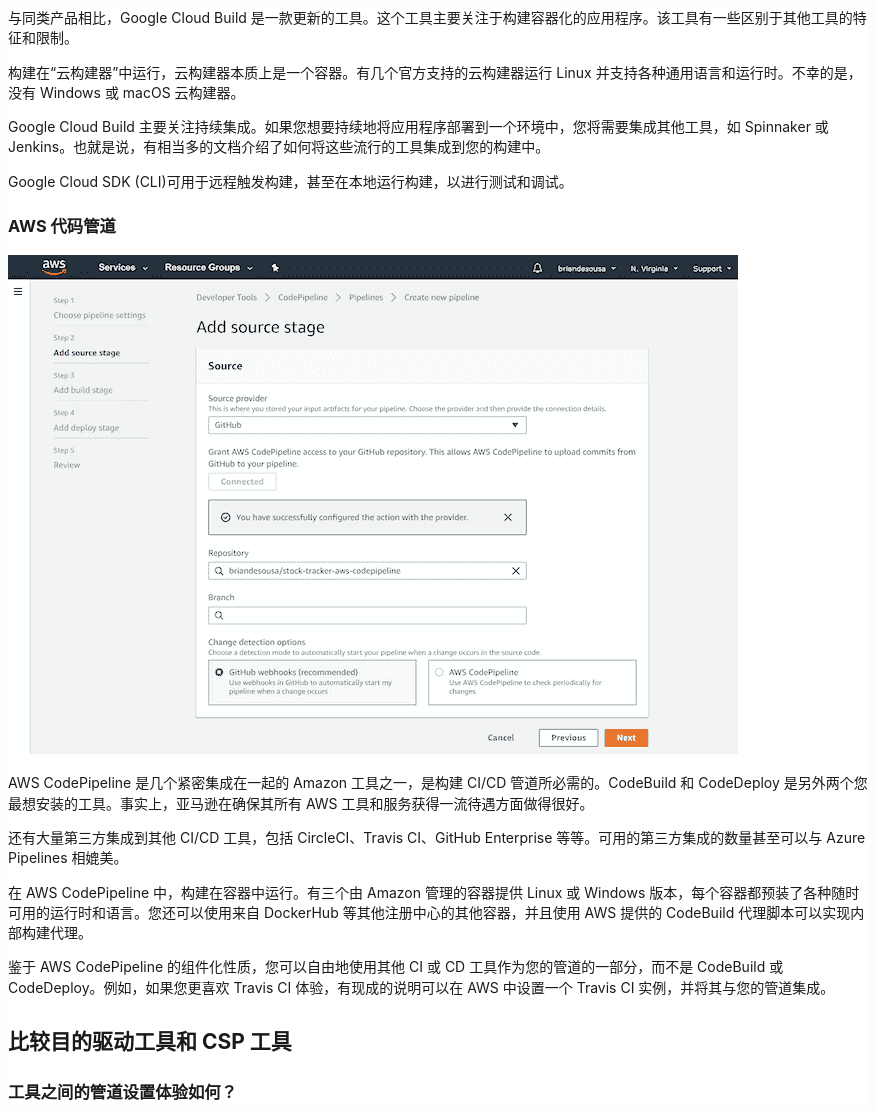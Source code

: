 与同类产品相比，Google Cloud Build 是一款更新的工具。这个工具主要关注于构建容器化的应用程序。该工具有一些区别于其他工具的特征和限制。

构建在“云构建器”中运行，云构建器本质上是一个容器。有几个官方支持的云构建器运行 Linux 并支持各种通用语言和运行时。不幸的是，没有 Windows 或 macOS 云构建器。

Google Cloud Build 主要关注持续集成。如果您想要持续地将应用程序部署到一个环境中，您将需要集成其他工具，如 Spinnaker 或 Jenkins。也就是说，有相当多的文档介绍了如何将这些流行的工具集成到您的构建中。

Google Cloud SDK (CLI)可用于远程触发构建，甚至在本地运行构建，以进行测试和调试。

### AWS 代码管道

![AWS CodePipeline](img/aca21fe7591dab15684906976dafdc8d.png)

AWS CodePipeline 是几个紧密集成在一起的 Amazon 工具之一，是构建 CI/CD 管道所必需的。CodeBuild 和 CodeDeploy 是另外两个您最想安装的工具。事实上，亚马逊在确保其所有 AWS 工具和服务获得一流待遇方面做得很好。

还有大量第三方集成到其他 CI/CD 工具，包括 CircleCI、Travis CI、GitHub Enterprise 等等。可用的第三方集成的数量甚至可以与 Azure Pipelines 相媲美。

在 AWS CodePipeline 中，构建在容器中运行。有三个由 Amazon 管理的容器提供 Linux 或 Windows 版本，每个容器都预装了各种随时可用的运行时和语言。您还可以使用来自 DockerHub 等其他注册中心的其他容器，并且使用 AWS 提供的 CodeBuild 代理脚本可以实现内部构建代理。

鉴于 AWS CodePipeline 的组件化性质，您可以自由地使用其他 CI 或 CD 工具作为您的管道的一部分，而不是 CodeBuild 或 CodeDeploy。例如，如果您更喜欢 Travis CI 体验，有现成的说明可以在 AWS 中设置一个 Travis CI 实例，并将其与您的管道集成。

## 比较目的驱动工具和 CSP 工具

### 工具之间的管道设置体验如何？

